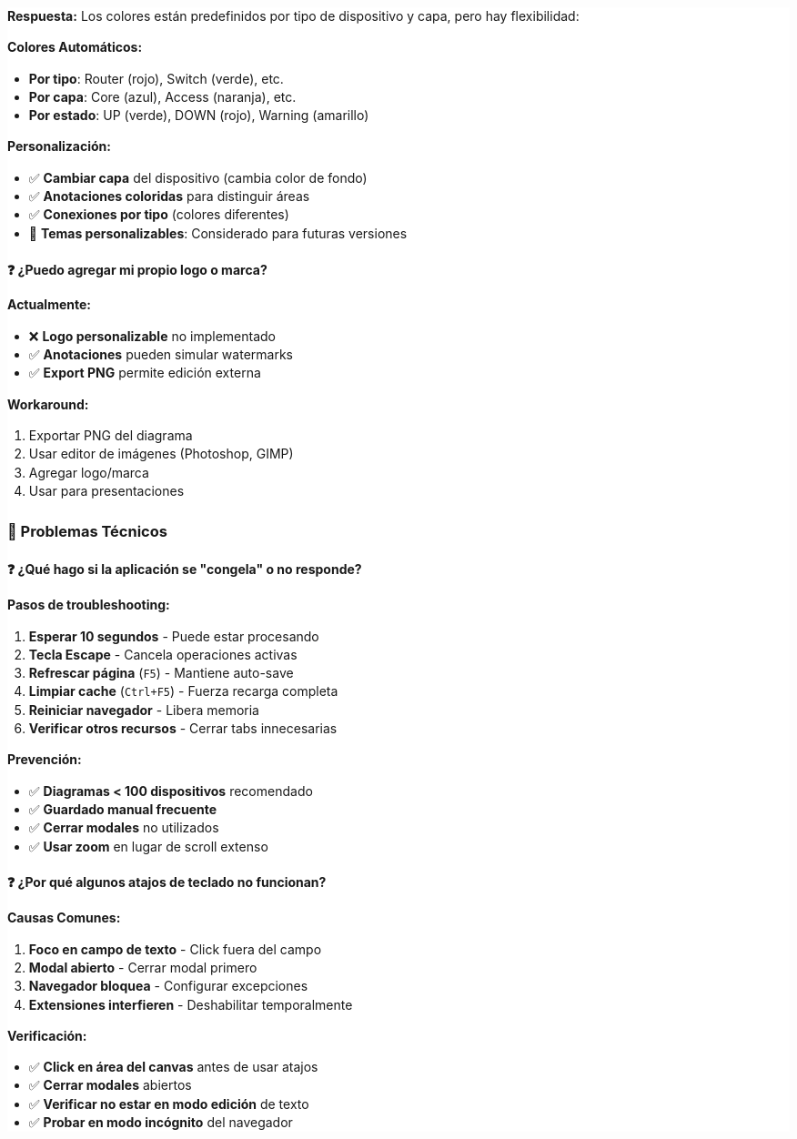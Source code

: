 **Respuesta:** Los colores están predefinidos por tipo de dispositivo y capa, pero hay flexibilidad:

**Colores Automáticos:**
- **Por tipo**: Router (rojo), Switch (verde), etc.
- **Por capa**: Core (azul), Access (naranja), etc.
- **Por estado**: UP (verde), DOWN (rojo), Warning (amarillo)

**Personalización:**
- ✅ **Cambiar capa** del dispositivo (cambia color de fondo)
- ✅ **Anotaciones coloridas** para distinguir áreas
- ✅ **Conexiones por tipo** (colores diferentes)
- 🔄 **Temas personalizables**: Considerado para futuras versiones

#### **❓ ¿Puedo agregar mi propio logo o marca?**

**Actualmente:**
- ❌ **Logo personalizable** no implementado
- ✅ **Anotaciones** pueden simular watermarks
- ✅ **Export PNG** permite edición externa

**Workaround:**
1. Exportar PNG del diagrama
2. Usar editor de imágenes (Photoshop, GIMP)
3. Agregar logo/marca
4. Usar para presentaciones

### 🔧 Problemas Técnicos

#### **❓ ¿Qué hago si la aplicación se "congela" o no responde?**

**Pasos de troubleshooting:**
1. **Esperar 10 segundos** - Puede estar procesando
2. **Tecla Escape** - Cancela operaciones activas
3. **Refrescar página** (`F5`) - Mantiene auto-save
4. **Limpiar cache** (`Ctrl+F5`) - Fuerza recarga completa
5. **Reiniciar navegador** - Libera memoria
6. **Verificar otros recursos** - Cerrar tabs innecesarias

**Prevención:**
- ✅ **Diagramas < 100 dispositivos** recomendado
- ✅ **Guardado manual frecuente**
- ✅ **Cerrar modales** no utilizados
- ✅ **Usar zoom** en lugar de scroll extenso

#### **❓ ¿Por qué algunos atajos de teclado no funcionan?**

**Causas Comunes:**
1. **Foco en campo de texto** - Click fuera del campo
2. **Modal abierto** - Cerrar modal primero
3. **Navegador bloquea** - Configurar excepciones
4. **Extensiones interfieren** - Deshabilitar temporalmente

**Verificación:**
- ✅ **Click en área del canvas** antes de usar atajos
- ✅ **Cerrar modales** abiertos
- ✅ **Verificar no estar en modo edición** de texto
- ✅ **Probar en modo incógnito** del navegador

